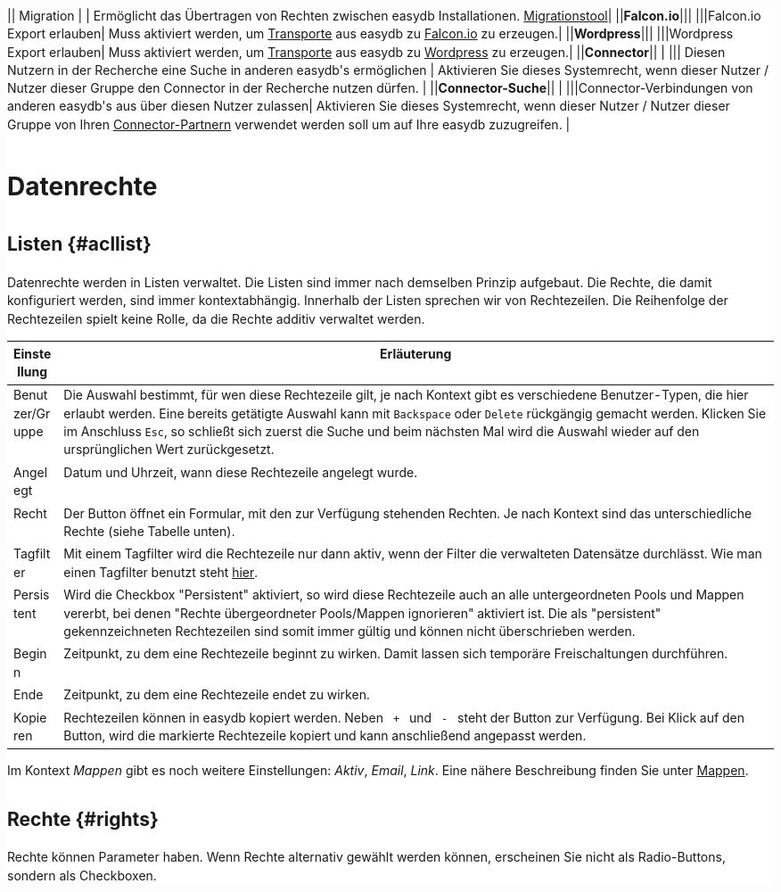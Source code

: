 || Migration | | Ermöglicht das Übertragen von Rechten zwischen easydb Installationen. [Migrationstool](https://docs.easydb.de/de/sysadmin/migration)|
||**Falcon.io**|||
|||Falcon.io Export erlauben| Muss aktiviert werden, um [Transporte](../datamanagement/features/export) aus easydb zu [Falcon.io](../datamanagement/features/plugins) zu erzeugen.|
||**Wordpress**|||
|||Wordpress Export erlauben| Muss aktiviert werden, um [Transporte](../datamanagement/features/export) aus easydb zu [Wordpress](../datamanagement/features/plugins) zu erzeugen.|
||**Connector**|| |
||| Diesen Nutzern in der Recherche eine Suche in anderen easydb's ermöglichen | Aktivieren Sie dieses Systemrecht, wenn dieser Nutzer / Nutzer dieser Gruppe den Connector in der Recherche nutzen dürfen. |
||**Connector-Suche**||  |
|||Connector-Verbindungen von anderen easydb's aus über diesen Nutzer zulassen| Aktivieren Sie dieses Systemrecht, wenn dieser Nutzer / Nutzer dieser Gruppe von Ihren [Connector-Partnern](../../tutorials/connector) verwendet werden soll um auf Ihre easydb zuzugreifen. |


# Datenrechte


## Listen {#acllist}

Datenrechte werden in Listen verwaltet. Die Listen sind immer nach demselben Prinzip aufgebaut. Die Rechte, die damit konfiguriert werden, sind immer kontextabhängig. Innerhalb der Listen sprechen wir von Rechtezeilen. Die Reihenfolge der Rechtezeilen spielt keine Rolle, da die Rechte additiv verwaltet werden.


|Einstellung|Erläuterung|
|---|---|
|Benutzer/Gruppe|Die Auswahl bestimmt, für wen diese Rechtezeile gilt, je nach Kontext gibt es verschiedene Benutzer-Typen, die hier erlaubt werden. Eine bereits getätigte Auswahl kann mit <code class="keyboard-key">Backspace</code> oder <code class="keyboard-key">Delete</code> rückgängig gemacht werden. Klicken Sie im Anschluss <code class="keyboard-key">Esc</code>, so schließt sich zuerst die Suche und beim nächsten Mal wird die Auswahl wieder auf den ursprünglichen Wert zurückgesetzt.|
|Angelegt|Datum und Uhrzeit, wann diese Rechtezeile angelegt wurde.|
|Recht|Der Button öffnet ein Formular, mit den zur Verfügung stehenden Rechten. Je nach Kontext sind das unterschiedliche Rechte (siehe Tabelle unten).|
|Tagfilter|Mit einem Tagfilter wird die Rechtezeile nur dann aktiv, wenn der Filter die verwalteten Datensätze durchlässt. Wie man einen Tagfilter benutzt steht [hier](#tagfilter).|
|Persistent|Wird die Checkbox "Persistent" aktiviert, so wird diese Rechtezeile auch an alle untergeordneten Pools und Mappen vererbt, bei denen "Rechte übergeordneter Pools/Mappen ignorieren" aktiviert ist. Die als "persistent" gekennzeichneten Rechtezeilen sind somit immer gültig und können nicht überschrieben werden.|
|Beginn|Zeitpunkt, zu dem eine Rechtezeile beginnt zu wirken. Damit lassen sich temporäre Freischaltungen durchführen.|
|Ende|Zeitpunkt, zu dem eine Rechtezeile endet zu wirken.|
|Kopieren|Rechtezeilen können in easydb kopiert werden. Neben <code class="button"> + </code> und <code class="button"> - </code> steht der Button <i class="fa fa-files-o"> </i> zur Verfügung. Bei Klick auf den Button, wird die markierte Rechtezeile kopiert und kann anschließend angepasst werden. |

Im Kontext *Mappen* gibt es noch weitere Einstellungen: *Aktiv*, *Email*, *Link*. Eine nähere Beschreibung finden Sie unter [Mappen](../datamanagement/search/quickaccess/collection).

## Rechte {#rights}

Rechte können Parameter haben. Wenn Rechte alternativ gewählt werden können, erscheinen Sie nicht als Radio-Buttons, sondern als Checkboxen.
